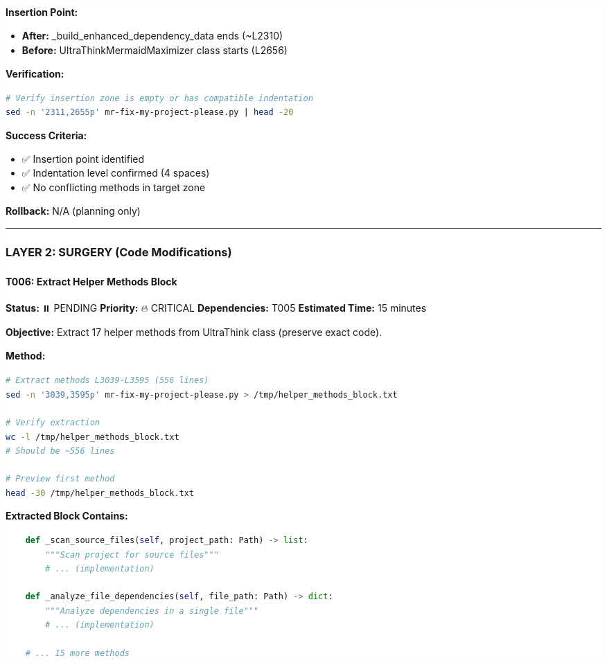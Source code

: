 **Insertion Point:**
- **After:** _build_enhanced_dependency_data ends (~L2310)
- **Before:** UltraThinkMermaidMaximizer class starts (L2656)

**Verification:**
```bash
# Verify insertion zone is empty or has compatible indentation
sed -n '2311,2655p' mr-fix-my-project-please.py | head -20
```

**Success Criteria:**
- ✅ Insertion point identified
- ✅ Indentation level confirmed (4 spaces)
- ✅ No conflicting methods in target zone

**Rollback:** N/A (planning only)

---

### LAYER 2: SURGERY (Code Modifications)

#### T006: Extract Helper Methods Block
**Status:** ⏸️ PENDING
**Priority:** 🔥 CRITICAL
**Dependencies:** T005
**Estimated Time:** 15 minutes

**Objective:**
Extract 17 helper methods from UltraThink class (preserve exact code).

**Method:**
```bash
# Extract methods L3039-L3595 (556 lines)
sed -n '3039,3595p' mr-fix-my-project-please.py > /tmp/helper_methods_block.txt

# Verify extraction
wc -l /tmp/helper_methods_block.txt
# Should be ~556 lines

# Preview first method
head -30 /tmp/helper_methods_block.txt
```

**Extracted Block Contains:**
```python
    def _scan_source_files(self, project_path: Path) -> list:
        """Scan project for source files"""
        # ... (implementation)

    def _analyze_file_dependencies(self, file_path: Path) -> dict:
        """Analyze dependencies in a single file"""
        # ... (implementation)

    # ... 15 more methods
```
